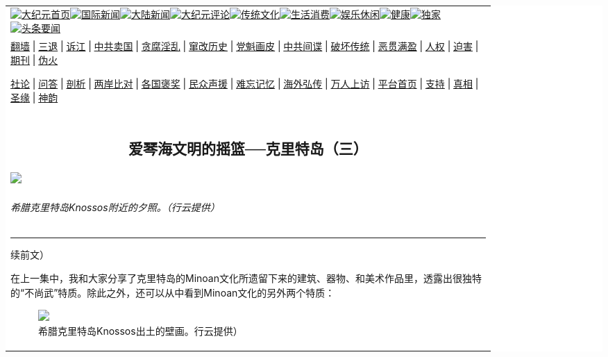 <a name="1" id="1" target="_blank"></a><span id="1"></span>
<table align=center border="0"><tr><td colspan="2" VALIGN=TOP><a href="https://github.com/19920513/djy/blob/master/gb/nf1351518.md#1"><img src="https://raw.githubusercontent.com/19920513/www/master/t/djy/1.jpg" title="大纪元首页" alt="大纪元首页"></a><a href="https://github.com/19920513/djy/blob/master/gb/n24hr.md#1"><img src="https://raw.githubusercontent.com/19920513/www/master/t/djy/3.jpg" title="国际新闻" alt="国际新闻"></a><a href="https://github.com/19920513/djy/blob/master/gb/nsc413.md#1"><img src="https://raw.githubusercontent.com/19920513/www/master/t/djy/4.jpg" title="大陆新闻" alt="大陆新闻"></a><a href="https://github.com/19920513/djy/blob/master/gb/news392.md#1"><img src="https://raw.githubusercontent.com/19920513/www/master/t/djy/5.jpg" title="大纪元评论" alt="大纪元评论"></a><a href="https://github.com/19920513/djy/blob/master/gb/news2007.md#1"><img src="https://raw.githubusercontent.com/19920513/www/master/t/djy/6.jpg" title="传统文化" alt="传统文化"></a><a href="https://github.com/19920513/djy/blob/master/gb/news2008.md#1"><img src="https://raw.githubusercontent.com/19920513/www/master/t/djy/7.jpg" title="生活消费" alt="生活消费"></a><a href="https://github.com/19920513/djy/blob/master/gb/ncyule.md#1"><img src="https://raw.githubusercontent.com/19920513/www/master/t/djy/8.jpg" title="娱乐休闲" alt="娱乐休闲"></a><a href="https://github.com/19920513/djy/blob/master/gb/nsc1002.md#1"><img src="https://raw.githubusercontent.com/19920513/www/master/t/djy/9.jpg" title="健康" alt="健康"></a><a href="https://github.com/19920513/djy/blob/master/gb/nf6092.md#1"><img src="https://raw.githubusercontent.com/19920513/www/master/t/djy/10a.jpg" title="独家" alt="独家"></a><a href="https://github.com/19920513/djy/blob/master/gb/nf4514.md#1"><img src="https://raw.githubusercontent.com/19920513/www/master/t/djy/12a.jpg" title="头条要闻" alt="头条要闻"></a></td></tr>
<tr><td colspan="2" VALIGN=TOP><a target="_blank" href="https://github.com/19920513/www/blob/master/README.md?zsrh#1">翻墙</a> | <a target="_blank" href="https://github.com/19920513/djy/blob/master/gb/nf5657.md#1">三退</a> | <a target="_blank" href="https://github.com/19920513/djy/blob/master/gb/nf6124.md#1">诉江</a> | <a target="_blank" href="https://github.com/19920513/djy/blob/master/gb/nf1176117.md#1">中共卖国</a> | <a target="_blank" href="https://github.com/19920513/djy/blob/master/gb/nf5773.md#1">贪腐淫乱</a> | <a target="_blank" href="https://github.com/19920513/djy/blob/master/gb/nf1176115.md#1">窜改历史</a> | <a target="_blank" href="https://github.com/19920513/djy/blob/master/gb/nf1176107.md#1">党魁画皮</a> | <a target="_blank" href="https://github.com/19920513/djy/blob/master/gb/nf1320400.md#1">中共间谍</a> | <a target="_blank" href="https://github.com/19920513/djy/blob/master/gb/nf1176114.md#1">破坏传统</a> | <a target="_blank" href="https://github.com/19920513/ntdtv/blob/master/gb/prog447_1.md#1">恶贯满盈</a> | <a target="_blank" href="https://github.com/19920513/djy/blob/master/gb/ncid278.md#1">人权</a> | <a target="_blank" href="https://github.com/19920513/djy/blob/master/gb/nf1176111.md#1">迫害</a> | <a target="_blank" href="https://gitlab.com/szzdlab/mh-qikan/blob/master/README.md#1">期刊</a> | <a target="_blank" href="https://github.com/19920513/djy/blob/master/gb/nf5562.md#1">伪火</a></p><p><a target="_blank" href="https://github.com/19920513/djy/blob/master/gb/9p.md#1">社论</a> | <a target="_blank" href="https://github.com/19920513/djy/blob/master/gb/nf4378.md#1">问答</a> | <a target="_blank" href="https://github.com/19920513/djy/blob/master/gb/nf5792.md#1">剖析</a> | <a target="_blank" href="https://github.com/19920513/djy/blob/master/gb/nf5735.md#1">两岸比对</a> | <a target="_blank" href="https://github.com/19920513/djy/blob/master/gb/nf6119.md#1">各国褒奖</a> | <a target="_blank" href="https://github.com/19920513/djy/blob/master/gb/nf6120.md#1">民众声援</a> | <a target="_blank" href="https://github.com/19920513/djy/blob/master/gb/nf1188594.md#1">难忘记忆</a> | <a target="_blank" href="https://github.com/19920513/djy/blob/master/gb/nf3180.md#1">海外弘传</a> | <a target="_blank" href="https://github.com/19920513/djy/blob/master/gb/nf5410.md#1">万人上访</a> | <a target="_blank" href="https://github.com/19920513/www/blob/master/README.md?zsrh#1">平台首页</a> | <a target="_blank" href="https://github.com/19920513/djy/blob/master/gb/nf4386.md#1">支持</a> | <a target="_blank" href="https://github.com/19920513/djy/blob/master/gb/nf4389.md#1">真相</a> | <a target="_blank" href="https://github.com/19920513/djy/blob/master/gb/nf5790.md#1">圣缘</a> | <a target="_blank" href="https://github.com/19920513/djy/blob/master/gb/nf4786.md#1">神韵</a></td></tr>
<tr><td VALIGN=TOP width="626"><h2 align=center>爱琴海文明的摇篮──克里特岛（三）</h2>
<img width="600" src="https://i.epochtimes.com/assets/uploads/2017/10/IMG_7536-level-600x400.jpg" />
<h6>希腊克里特岛Knossos附近的夕照。（行云提供）
</h6>
<hr>
<p><ahref="https://github.com/19920513/djy/blob/master/gb/17/10/14/n9731619.md#1">续前文</a>）</p>
<p>在上一集中，我和大家分享了<ahref="https://github.com/19920513/djy/blob/master/gb/tag/%E5%85%8B%E9%87%8C%E7%89%B9%E5%B2%9B.md#1">克里特岛</a>的Minoan文化所遗留下来的建筑、器物、和美术作品里，透露出很独特的“不尚武”特质。除此之外，还可以从中看到Minoan文化的另外两个特质：</p>
<figure style="width: 605px" class="wp-caption aligncenter"><ahref=" https://4.bp.blogspot.com/-uijPPnTtOtk/V0oV8wtnmwI/AAAAAAAAEow/Cji4_YY7D746ahtX9SL3gKKB52ip1-fYgCLcB/s1600/IMG_7807%2Br%2Btrim%2Blevel.jpg" target="_blank" rel="noreferrer noopener"> <img src="https://4.bp.blogspot.com/-uijPPnTtOtk/V0oV8wtnmwI/AAAAAAAAEow/Cji4_YY7D746ahtX9SL3gKKB52ip1-fYgCLcB/s1600/IMG_7807%2Br%2Btrim%2Blevel.jpg" width="605" b="403" /></a><figcaption class="wp-caption-text"><ahref="https://github.com/19920513/djy/blob/master/gb/tag/%E5%B8%8C%E8%85%8A.md#1">希腊</a><ahref="https://github.com/19920513/djy/blob/master/gb/tag/%E5%85%8B%E9%87%8C%E7%89%B9%E5%B2%9B.md#1">克里特岛</a>Knossos出土的壁画。<ahref="https://github.com/19920513/djy/blob/master/gb/tag/%E8%A1%8C%E4%BA%91.md#1">行云</a>提供）</figcaption></figure>